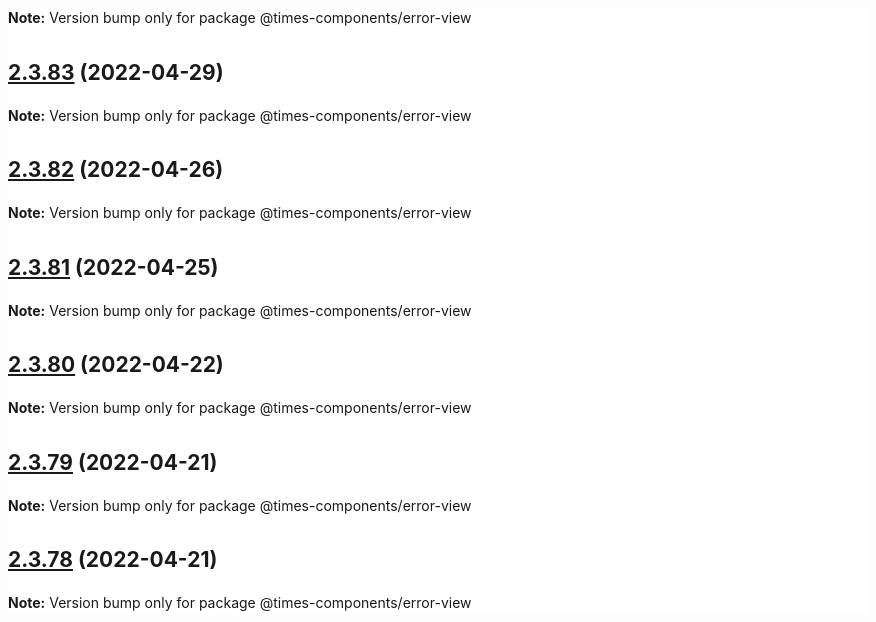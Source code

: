 **Note:** Version bump only for package @times-components/error-view





## [2.3.83](https://github.com/newsuk/times-components/compare/@times-components/error-view@2.3.82...@times-components/error-view@2.3.83) (2022-04-29)

**Note:** Version bump only for package @times-components/error-view





## [2.3.82](https://github.com/newsuk/times-components/compare/@times-components/error-view@2.3.81...@times-components/error-view@2.3.82) (2022-04-26)

**Note:** Version bump only for package @times-components/error-view





## [2.3.81](https://github.com/newsuk/times-components/compare/@times-components/error-view@2.3.80...@times-components/error-view@2.3.81) (2022-04-25)

**Note:** Version bump only for package @times-components/error-view





## [2.3.80](https://github.com/newsuk/times-components/compare/@times-components/error-view@2.3.79...@times-components/error-view@2.3.80) (2022-04-22)

**Note:** Version bump only for package @times-components/error-view





## [2.3.79](https://github.com/newsuk/times-components/compare/@times-components/error-view@2.3.78...@times-components/error-view@2.3.79) (2022-04-21)

**Note:** Version bump only for package @times-components/error-view





## [2.3.78](https://github.com/newsuk/times-components/compare/@times-components/error-view@2.3.77...@times-components/error-view@2.3.78) (2022-04-21)

**Note:** Version bump only for package @times-components/error-view
